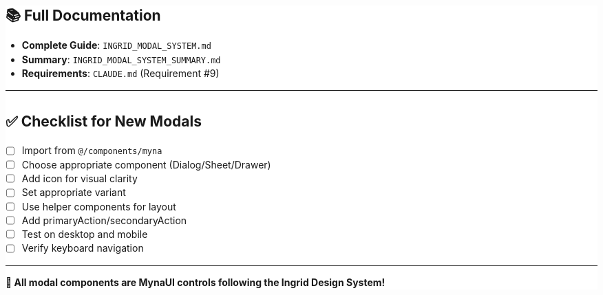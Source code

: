 
## 📚 Full Documentation

- **Complete Guide**: `INGRID_MODAL_SYSTEM.md`
- **Summary**: `INGRID_MODAL_SYSTEM_SUMMARY.md`
- **Requirements**: `CLAUDE.md` (Requirement #9)

---

## ✅ Checklist for New Modals

- [ ] Import from `@/components/myna`
- [ ] Choose appropriate component (Dialog/Sheet/Drawer)
- [ ] Add icon for visual clarity
- [ ] Set appropriate variant
- [ ] Use helper components for layout
- [ ] Add primaryAction/secondaryAction
- [ ] Test on desktop and mobile
- [ ] Verify keyboard navigation

---

**🎉 All modal components are MynaUI controls following the Ingrid Design System!**